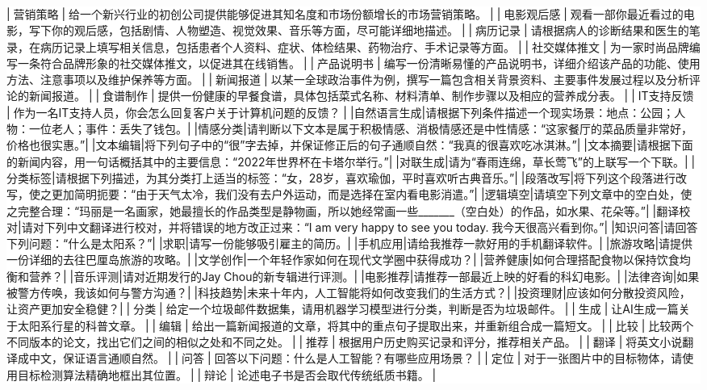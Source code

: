 | 营销策略                           | 给一个新兴行业的初创公司提供能够促进其知名度和市场份额增长的市场营销策略。                                                                                                                                                                                                                                                                                                                                                                                                                                                                                                             |
| 电影观后感                         | 观看一部你最近看过的电影，写下你的观后感，包括剧情、人物塑造、视觉效果、音乐等方面，尽可能详细地描述。                                                                                                                                                                                                                                                                                                                                                                                                                                                                         |
| 病历记录                           | 请根据病人的诊断结果和医生的笔录，在病历记录上填写相关信息，包括患者个人资料、症状、体检结果、药物治疗、手术记录等方面。                                                                                                                                                                                                                                                                                                                                                                                                                                                |
| 社交媒体推文                       | 为一家时尚品牌编写一条符合品牌形象的社交媒体推文，以促进其在线销售。                                                                                                                                                                                                                                                                                                                                                                                                                                                                                                                 |
| 产品说明书                         | 编写一份清晰易懂的产品说明书，详细介绍该产品的功能、使用方法、注意事项以及维护保养等方面。                                                                                                                                                                                                                                                                                                                                                                                                                                                                                 |
| 新闻报道                           | 以某一全球政治事件为例，撰写一篇包含相关背景资料、主要事件发展过程以及分析评论的新闻报道。                                                                                                                                                                                                                                                                                                                                                                                                                                                                                    |
| 食谱制作                           | 提供一份健康的早餐食谱，具体包括菜式名称、材料清单、制作步骤以及相应的营养成分表。                                                                                                                                                                                                                                                                                                                                                                                                                                                                                                    |
| IT支持反馈                        | 作为一名IT支持人员，你会怎么回复客户关于计算机问题的反馈？                                                                                                                                                                                                                                                                                                                                                                                                                                                                                                                            |
|自然语言生成|请根据下列条件描述一个现实场景：地点：公园；人物：一位老人；事件：丢失了钱包。|
|情感分类|请判断以下文本是属于积极情感、消极情感还是中性情感：“这家餐厅的菜品质量非常好，价格也很实惠。”|
|文本编辑|将下列句子中的“很”字去掉，并保证修正后的句子通顺自然：“我真的很喜欢吃冰淇淋。”|
|文本摘要|请根据下面的新闻内容，用一句话概括其中的主要信息：“2022年世界杯在卡塔尔举行。”|
|对联生成|请为“春雨连绵，草长莺飞”的上联写一个下联。|
|分类标签|请根据下列描述，为其分类打上适当的标签：“女，28岁，喜欢瑜伽，平时喜欢听古典音乐。”|
|段落改写|将下列这个段落进行改写，使之更加简明扼要：“由于天气太冷，我们没有去户外运动，而是选择在室内看电影消遣。”|
|逻辑填空|请填空下列文章中的空白处，使之完整合理：“玛丽是一名画家，她最擅长的作品类型是静物画，所以她经常画一些_______（空白处）的作品，如水果、花朵等。”|
|翻译校对|请对下列中文翻译进行校对，并将错误的地方改正过来：“I am very happy to see you today. 我今天很高兴看到你。”|
|知识问答|请回答下列问题：“什么是太阳系？”|
|求职|请写一份能够吸引雇主的简历。|
|手机应用|请给我推荐一款好用的手机翻译软件。|
|旅游攻略|请提供一份详细的去往巴厘岛旅游的攻略。|
|文学创作|一个年轻作家如何在现代文学圈中获得成功？|
|营养健康|如何合理搭配食物以保持饮食均衡和营养？|
|音乐评测|请对近期发行的Jay Chou的新专辑进行评测。|
|电影推荐|请推荐一部最近上映的好看的科幻电影。|
|法律咨询|如果被警方传唤，我该如何与警方沟通？|
|科技趋势|未来十年内，人工智能将如何改变我们的生活方式？|
|投资理财|应该如何分散投资风险，让资产更加安全稳健？|
| 分类       | 给定一个垃圾邮件数据集，请用机器学习模型进行分类，判断是否为垃圾邮件。 |
| 生成       | 让AI生成一篇关于太阳系行星的科普文章。                  |
| 编辑       | 给出一篇新闻报道的文章，将其中的重点句子提取出来，并重新组合成一篇短文。 |
| 比较       | 比较两个不同版本的论文，找出它们之间的相似之处和不同之处。     |
| 推荐       | 根据用户历史购买记录和评分，推荐相关产品。               |
| 翻译       | 将英文小说翻译成中文，保证语言通顺自然。                     |
| 问答       | 回答以下问题：什么是人工智能？有哪些应用场景？            |
| 定位       | 对于一张图片中的目标物体，请使用目标检测算法精确地框出其位置。     |
| 辩论       | 论述电子书是否会取代传统纸质书籍。                           |